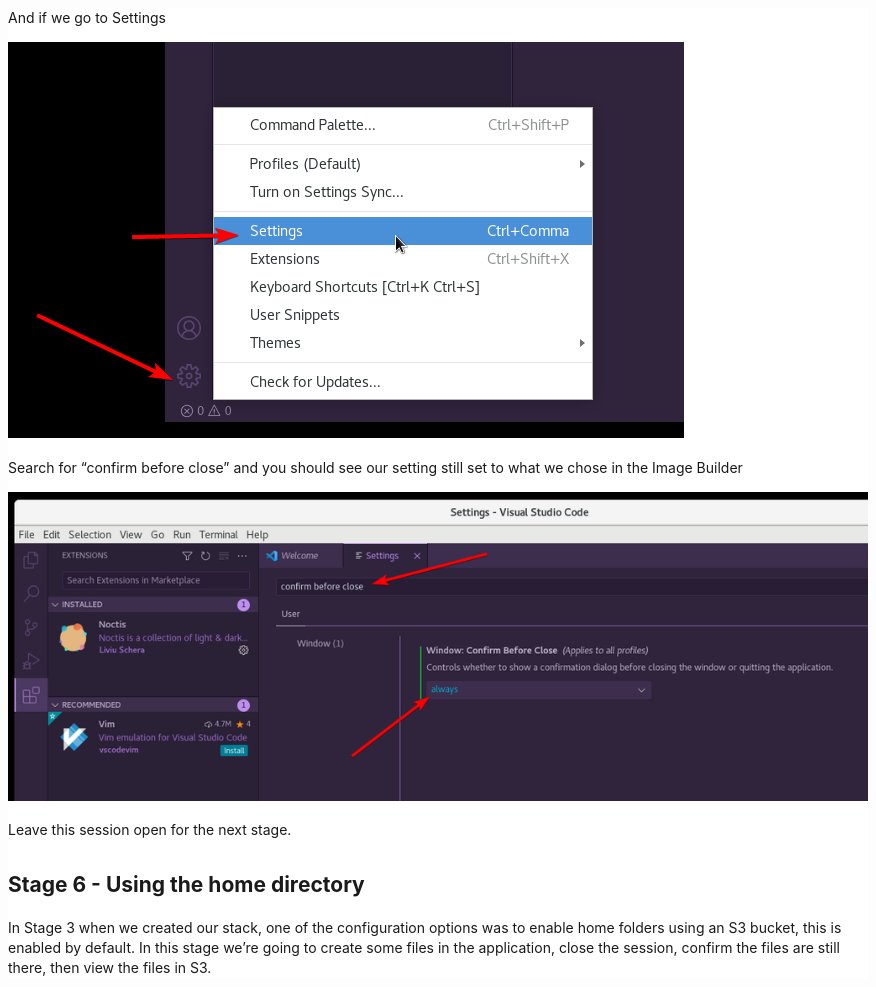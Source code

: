 And if we go to Settings

![Untitled](images/Untitled%2039.png)

Search for “confirm before close” and you should see our setting still set to what we chose in the Image Builder

![Untitled](images/Untitled%2040.png)

Leave this session open for the next stage.

## Stage 6 - Using the home directory

In Stage 3 when we created our stack, one of the configuration options was to enable home folders using an S3 bucket, this is enabled by default. In this stage we’re going to create some files in the application, close the session, confirm the files are still there, then view the files in S3.
